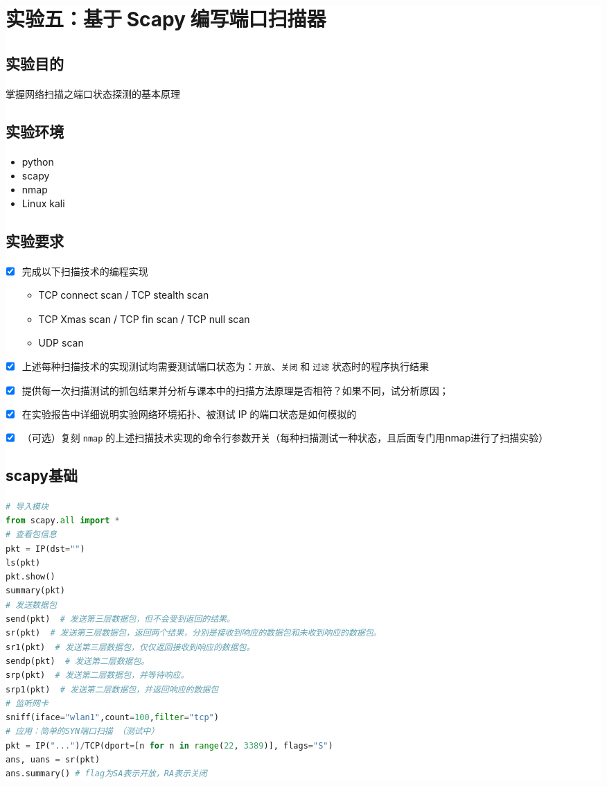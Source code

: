# 实验五：基于 Scapy 编写端口扫描器

## 实验目的

掌握网络扫描之端口状态探测的基本原理

## 实验环境

- python 
- scapy
- nmap
- Linux kali

## 实验要求

- [x] 完成以下扫描技术的编程实现

  - TCP connect scan / TCP stealth scan

  - TCP Xmas scan / TCP fin scan / TCP null scan

  - UDP scan

- [x] 上述每种扫描技术的实现测试均需要测试端口状态为：`开放`、`关闭` 和 `过滤` 状态时的程序执行结果

- [x] 提供每一次扫描测试的抓包结果并分析与课本中的扫描方法原理是否相符？如果不同，试分析原因；

- [x] 在实验报告中详细说明实验网络环境拓扑、被测试 IP 的端口状态是如何模拟的

- [x] （可选）复刻 `nmap` 的上述扫描技术实现的命令行参数开关（每种扫描测试一种状态，且后面专门用nmap进行了扫描实验）

## scapy基础

```python 
# 导入模块
from scapy.all import *
# 查看包信息
pkt = IP(dst="")
ls(pkt)
pkt.show()
summary(pkt)
# 发送数据包
send(pkt)  # 发送第三层数据包，但不会受到返回的结果。
sr(pkt)  # 发送第三层数据包，返回两个结果，分别是接收到响应的数据包和未收到响应的数据包。
sr1(pkt)  # 发送第三层数据包，仅仅返回接收到响应的数据包。
sendp(pkt)  # 发送第二层数据包。
srp(pkt)  # 发送第二层数据包，并等待响应。
srp1(pkt)  # 发送第二层数据包，并返回响应的数据包
# 监听网卡
sniff(iface="wlan1",count=100,filter="tcp")
# 应用：简单的SYN端口扫描 （测试中）
pkt = IP("...")/TCP(dport=[n for n in range(22, 3389)], flags="S")
ans, uans = sr(pkt)
ans.summary() # flag为SA表示开放，RA表示关闭
```
